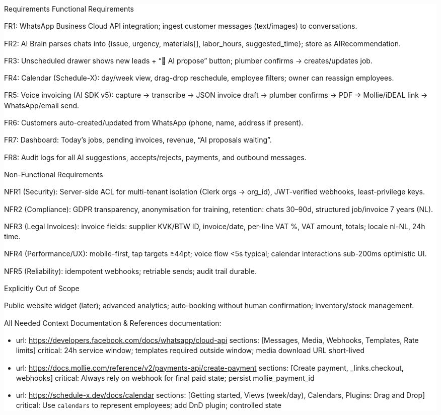 Requirements
Functional Requirements

FR1: WhatsApp Business Cloud API integration; ingest customer messages (text/images) to conversations.

FR2: AI Brain parses chats into {issue, urgency, materials[], labor_hours, suggested_time}; store as AIRecommendation.

FR3: Unscheduled drawer shows new leads + “🧠 AI propose” button; plumber confirms → creates/updates job.

FR4: Calendar (Schedule-X): day/week view, drag-drop reschedule, employee filters; owner can reassign employees.

FR5: Voice invoicing (AI SDK v5): capture → transcribe → JSON invoice draft → plumber confirms → PDF → Mollie/iDEAL link → WhatsApp/email send.

FR6: Customers auto-created/updated from WhatsApp (phone, name, address if present).

FR7: Dashboard: Today’s jobs, pending invoices, revenue, “AI proposals waiting”.

FR8: Audit logs for all AI suggestions, accepts/rejects, payments, and outbound messages.

Non-Functional Requirements

NFR1 (Security): Server-side ACL for multi-tenant isolation (Clerk orgs → org_id), JWT-verified webhooks, least-privilege keys.

NFR2 (Compliance): GDPR transparency, anonymisation for training, retention: chats 30–90d, structured job/invoice 7 years (NL).

NFR3 (Legal Invoices): invoice fields: supplier KVK/BTW ID, invoice/date, per-line VAT %, VAT amount, totals; locale nl-NL, 24h time.

NFR4 (Performance/UX): mobile-first, tap targets ≥44pt; voice flow <5s typical; calendar interactions sub-200ms optimistic UI.

NFR5 (Reliability): idempotent webhooks; retriable sends; audit trail durable.

Explicitly Out of Scope

Public website widget (later); advanced analytics; auto-booking without human confirmation; inventory/stock management.

All Needed Context
Documentation & References
documentation:
  - url: https://developers.facebook.com/docs/whatsapp/cloud-api
    sections: [Messages, Media, Webhooks, Templates, Rate limits]
    critical: 24h service window; templates required outside window; media download URL short-lived

  - url: https://docs.mollie.com/reference/v2/payments-api/create-payment
    sections: [Create payment, _links.checkout, webhooks]
    critical: Always rely on webhook for final paid state; persist mollie_payment_id

  - url: https://schedule-x.dev/docs/calendar
    sections: [Getting started, Views (week/day), Calendars, Plugins: Drag and Drop]
    critical: Use `calendars` to represent employees; add DnD plugin; controlled state
